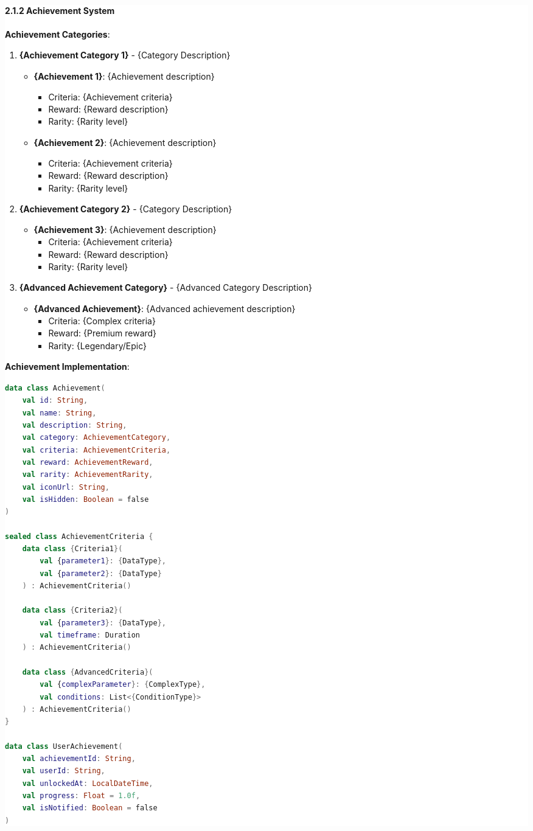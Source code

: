 #### 2.1.2 Achievement System

**Achievement Categories**:

1. **{Achievement Category 1}** - {Category Description}
   - **{Achievement 1}**: {Achievement description}
     - Criteria: {Achievement criteria}
     - Reward: {Reward description}
     - Rarity: {Rarity level}
   
   - **{Achievement 2}**: {Achievement description}
     - Criteria: {Achievement criteria}
     - Reward: {Reward description}
     - Rarity: {Rarity level}

2. **{Achievement Category 2}** - {Category Description}
   - **{Achievement 3}**: {Achievement description}
     - Criteria: {Achievement criteria}
     - Reward: {Reward description}
     - Rarity: {Rarity level}

3. **{Advanced Achievement Category}** - {Advanced Category Description}
   - **{Advanced Achievement}**: {Advanced achievement description}
     - Criteria: {Complex criteria}
     - Reward: {Premium reward}
     - Rarity: {Legendary/Epic}

**Achievement Implementation**:
```kotlin
data class Achievement(
    val id: String,
    val name: String,
    val description: String,
    val category: AchievementCategory,
    val criteria: AchievementCriteria,
    val reward: AchievementReward,
    val rarity: AchievementRarity,
    val iconUrl: String,
    val isHidden: Boolean = false
)

sealed class AchievementCriteria {
    data class {Criteria1}(
        val {parameter1}: {DataType},
        val {parameter2}: {DataType}
    ) : AchievementCriteria()
    
    data class {Criteria2}(
        val {parameter3}: {DataType},
        val timeframe: Duration
    ) : AchievementCriteria()
    
    data class {AdvancedCriteria}(
        val {complexParameter}: {ComplexType},
        val conditions: List<{ConditionType}>
    ) : AchievementCriteria()
}

data class UserAchievement(
    val achievementId: String,
    val userId: String,
    val unlockedAt: LocalDateTime,
    val progress: Float = 1.0f,
    val isNotified: Boolean = false
)
```
